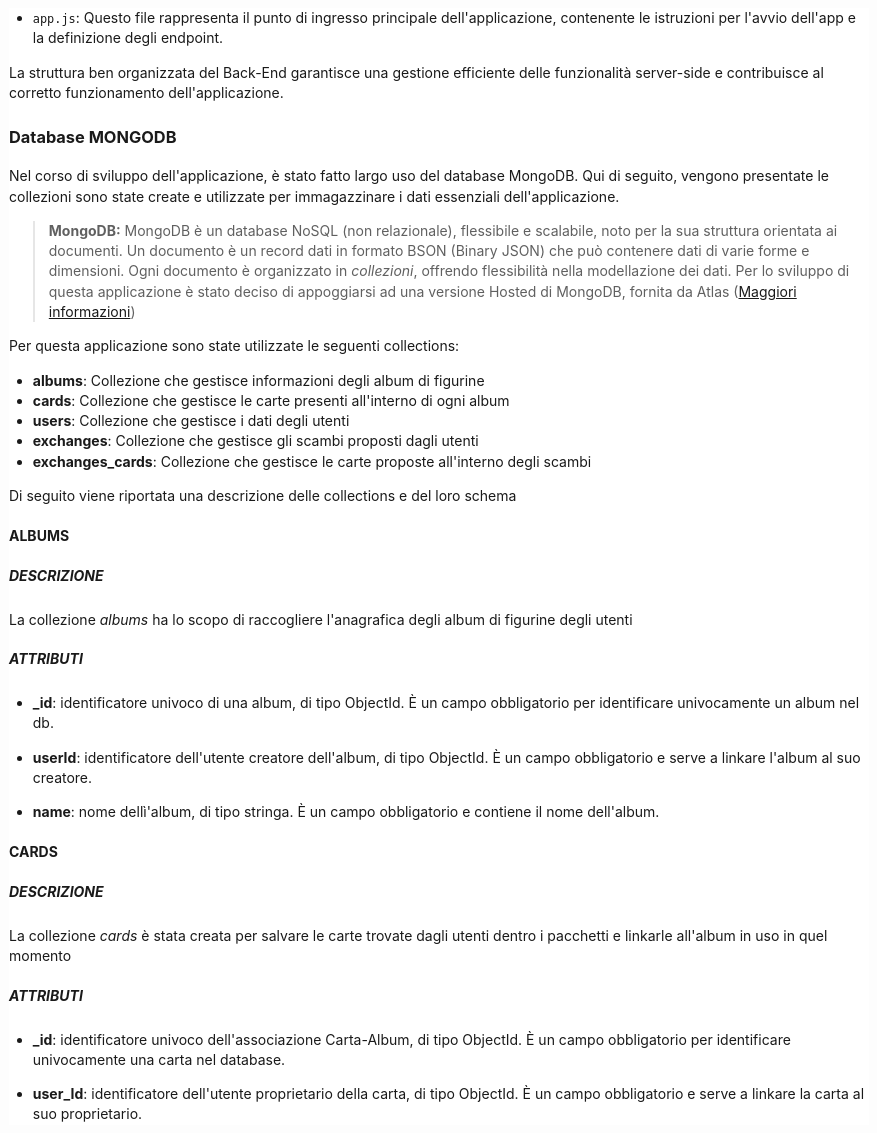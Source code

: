 - `app.js`: Questo file rappresenta il punto di ingresso principale dell'applicazione, contenente le istruzioni per l'avvio dell'app e la definizione degli endpoint.

La struttura ben organizzata del Back-End garantisce una gestione efficiente delle funzionalità server-side e contribuisce al corretto funzionamento dell'applicazione.

### Database MONGODB

Nel corso di sviluppo dell'applicazione, è stato fatto largo uso del database MongoDB. Qui di seguito, vengono presentate le collezioni sono state create e utilizzate per immagazzinare i dati essenziali dell'applicazione.

> **MongoDB:** MongoDB è un database NoSQL (non relazionale), flessibile e scalabile, noto per la sua struttura orientata ai documenti. Un documento è un record dati in formato BSON (Binary JSON) che può contenere dati di varie forme e dimensioni. Ogni documento è organizzato in *collezioni*, offrendo flessibilità nella modellazione dei dati.
Per lo sviluppo di questa applicazione è stato deciso di appoggiarsi ad una versione Hosted di MongoDB, fornita da Atlas ([Maggiori informazioni](https://www.mongodb.com/it-it/atlas))

Per questa applicazione sono state utilizzate le seguenti collections:
- **albums**: Collezione che gestisce informazioni degli album di figurine
- **cards**: Collezione che gestisce le carte presenti all'interno di ogni album
- **users**: Collezione che gestisce i dati degli utenti
- **exchanges**: Collezione che gestisce gli scambi proposti dagli utenti
- **exchanges_cards**: Collezione che gestisce le carte proposte all'interno degli scambi

Di seguito viene riportata una descrizione delle collections e del loro schema

#### ALBUMS
##### DESCRIZIONE
La collezione *albums* ha lo scopo di raccogliere l'anagrafica degli album di figurine degli utenti

##### ATTRIBUTI
- **_id**: identificatore univoco di una album, di tipo ObjectId. È un campo obbligatorio per identificare univocamente un album nel db.

- **userId**: identificatore dell'utente creatore dell'album, di tipo ObjectId. È un campo obbligatorio e serve a linkare l'album al suo creatore.

- **name**: nome dellì'album, di tipo stringa. È un campo obbligatorio e contiene il nome dell'album.

#### CARDS

##### DESCRIZIONE
La collezione *cards* è stata creata per salvare le carte trovate dagli utenti dentro i pacchetti e linkarle all'album in uso in quel momento

##### ATTRIBUTI
- **_id**: identificatore univoco dell'associazione Carta-Album, di tipo ObjectId. È un campo obbligatorio per identificare univocamente una carta nel database.

- **user_Id**: identificatore dell'utente proprietario della carta, di tipo ObjectId. È un campo obbligatorio e serve a linkare la carta al suo proprietario.

